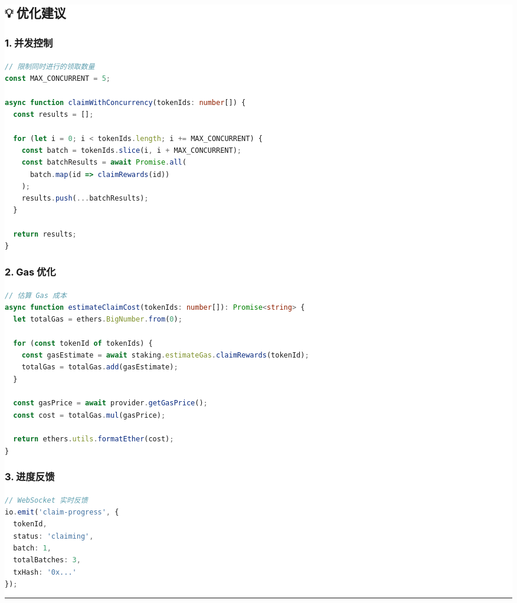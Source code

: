 
## 💡 优化建议

### 1. 并发控制

```typescript
// 限制同时进行的领取数量
const MAX_CONCURRENT = 5;

async function claimWithConcurrency(tokenIds: number[]) {
  const results = [];
  
  for (let i = 0; i < tokenIds.length; i += MAX_CONCURRENT) {
    const batch = tokenIds.slice(i, i + MAX_CONCURRENT);
    const batchResults = await Promise.all(
      batch.map(id => claimRewards(id))
    );
    results.push(...batchResults);
  }
  
  return results;
}
```

### 2. Gas 优化

```typescript
// 估算 Gas 成本
async function estimateClaimCost(tokenIds: number[]): Promise<string> {
  let totalGas = ethers.BigNumber.from(0);
  
  for (const tokenId of tokenIds) {
    const gasEstimate = await staking.estimateGas.claimRewards(tokenId);
    totalGas = totalGas.add(gasEstimate);
  }
  
  const gasPrice = await provider.getGasPrice();
  const cost = totalGas.mul(gasPrice);
  
  return ethers.utils.formatEther(cost);
}
```

### 3. 进度反馈

```typescript
// WebSocket 实时反馈
io.emit('claim-progress', {
  tokenId,
  status: 'claiming',
  batch: 1,
  totalBatches: 3,
  txHash: '0x...'
});
```

---
